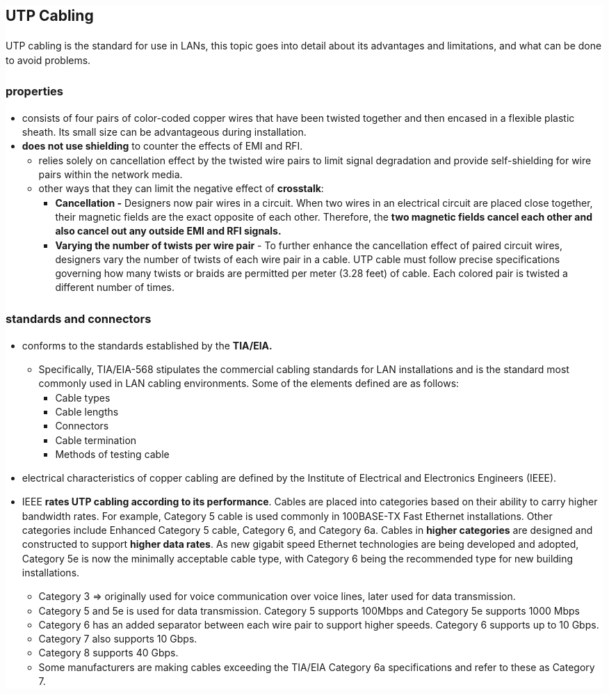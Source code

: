 



## UTP Cabling

UTP cabling is the standard for use in LANs, this topic goes into detail about its advantages and limitations, and what can be done to avoid problems.

### properties

- consists of four pairs of color-coded copper wires that have been twisted together and then encased in a flexible plastic sheath. Its small size can be advantageous during installation.
- **does not use shielding** to counter the effects of EMI and RFI. 
  - relies solely on cancellation effect by the twisted wire pairs to limit signal degradation and provide self-shielding for wire pairs within the network media.
  - other ways that they can limit the negative effect of **crosstalk**:
    - **Cancellation -** Designers now pair wires in a circuit. When two wires in an electrical circuit are placed close together, their magnetic fields are the exact opposite of each other. Therefore, the **two magnetic fields cancel each other and also cancel out any outside EMI and RFI signals.**
    - **Varying the number of twists per wire pair** - To further enhance the cancellation effect of paired circuit wires, designers vary the number of twists of each wire pair in a cable. UTP cable must follow precise specifications governing how many twists or braids are permitted per meter (3.28 feet) of cable.  Each colored pair is twisted a different number of times.



### standards and connectors

- conforms to the standards established by the **TIA/EIA.** 

  - Specifically, TIA/EIA-568 stipulates the commercial cabling standards for LAN installations and is the standard most commonly used in LAN cabling environments. Some of the elements defined are as follows:
    - Cable types 
    - Cable lengths
    - Connectors
    - Cable termination
    - Methods of testing cable

- electrical characteristics of copper cabling are defined by the Institute of Electrical and Electronics Engineers (IEEE). 

- IEEE **rates UTP cabling according to its performance**. Cables are placed into categories based on their ability to carry higher bandwidth rates. For example, Category 5 cable is used commonly in 100BASE-TX Fast Ethernet installations. Other categories include Enhanced Category 5 cable, Category 6, and Category 6a. Cables in **higher categories** are designed and constructed to support **higher data rates**. As new gigabit speed Ethernet technologies are being developed and adopted, Category 5e is now the minimally acceptable cable type, with Category 6 being the recommended type for new building installations.

  - Category 3 => originally used for voice communication over voice lines, later used for data transmission.
  - Category 5 and 5e is used for data transmission. Category 5 supports 100Mbps and Category 5e supports 1000 Mbps
  - Category 6 has an added separator between each wire pair to support higher speeds. Category 6 supports up to 10 Gbps.
  - Category 7 also supports 10 Gbps.
  - Category 8 supports 40 Gbps.
  - Some manufacturers are making cables exceeding the TIA/EIA Category 6a specifications and refer to these as Category 7.
